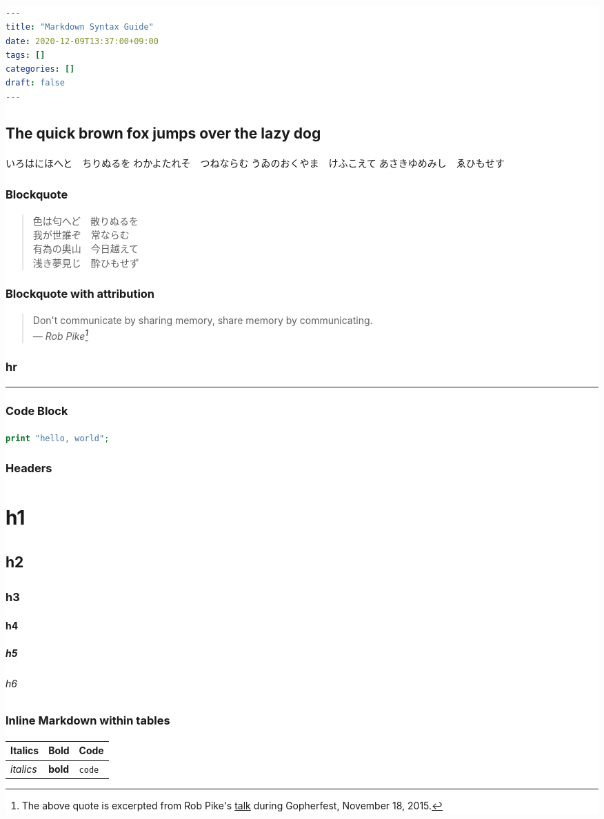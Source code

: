 ```yaml
---
title: "Markdown Syntax Guide"
date: 2020-12-09T13:37:00+09:00
tags: []
categories: []
draft: false
---
```


## The quick brown fox jumps over the lazy dog

いろはにほへと　ちりぬるを
わかよたれそ　つねならむ
うゐのおくやま　けふこえて
あさきゆめみし　ゑひもせす

### Blockquote
> 色は匂へど　散りぬるを  
> 我が世誰ぞ　常ならむ  
> 有為の奥山　今日越えて  
> 浅き夢見じ　酔ひもせず

### Blockquote with attribution
> Don't communicate by sharing memory, share memory by communicating.  
> — <cite>Rob Pike[^1]</cite>
[^1]: The above quote is excerpted from Rob Pike's [talk](https://www.youtube.com/watch?v=PAAkCSZUG1c) during Gopherfest, November 18, 2015.

### hr
---
### Code Block
```php
print "hello, world";
```

### Headers
# h1
## h2
### h3
#### h4
##### h5
###### h6


### Inline Markdown within tables

| Italics   | Bold     | Code   |
| --------  | -------- | ------ |
| *italics* | **bold** | `code` |
